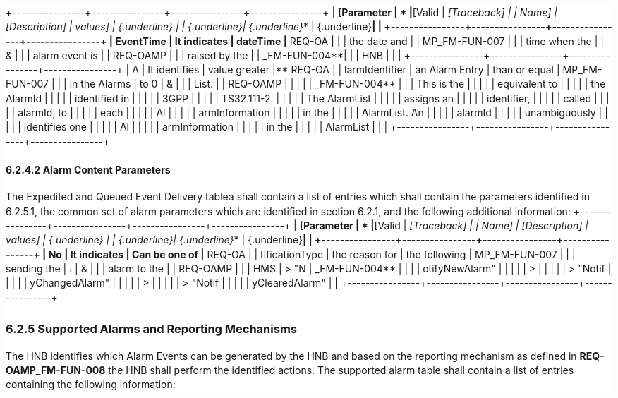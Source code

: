 +----------------+----------------+----------------+----------------+ | **[Parameter | * |**[Valid | **[Traceback] | | Name] | *[Description] | values] | {.underline}** | | {.underline}**| {.underline}** | {.underline}**| | +----------------+----------------+----------------+----------------+ | EventTime | It indicates | dateTime |** REQ-OA | | | the date and | | MP_FM-FUN-007 | | | time when the | | & | | | alarm event is | | REQ-OAMP | | | raised by the | | _FM-FUN-004**| | | HNB | | | +----------------+----------------+----------------+----------------+ | A | It identifies | value greater |** REQ-OA | | larmIdentifier | an Alarm Entry | than or equal | MP_FM-FUN-007 | | | in the Alarms | to 0 | & | | | List. | | REQ-OAMP | | | | | _FM-FUN-004** | | | This is the | | | | | equivalent to | | | | | the AlarmId | | | | | identified in | | | | | 3GPP | | | | | TS32.111-2. | | | | | The AlarmList | | | | | assigns an | | | | | identifier, | | | | | called | | | | | alarmId, to | | | | | each | | | | | Al | | | | | armInformation | | | | | in the | | | | | AlarmList. An | | | | | alarmId | | | | | unambiguously | | | | | identifies one | | | | | Al | | | | | armInformation | | | | | in the | | | | | AlarmList | | | +----------------+----------------+----------------+----------------+
#### 6.2.4.2 Alarm Content Parameters
The Expedited and Queued Event Delivery tablea shall contain a list of entries
which shall contain the parameters identified in 6.2.5.1, the common set of
alarm parameters which are identified in section 6.2.1, and the following
additional information:
+----------------+----------------+----------------+----------------+ | **[Parameter | * |**[Valid | **[Traceback] | | Name] | *[Description] | values] | {.underline}** | | {.underline}**| {.underline}** | {.underline}**| | +----------------+----------------+----------------+----------------+ | No | It indicates | Can be one of |** REQ-OA | | tificationType | the reason for | the following | MP_FM-FUN-007 | | | sending the | : | & | | | alarm to the | | REQ-OAMP | | | HMS | > "N | _FM-FUN-004** | | | | otifyNewAlarm" | | | | | > | | | | | > "Notif | | | | | yChangedAlarm" | | | | | > | | | | | > "Notif | | | | | yClearedAlarm" | | +----------------+----------------+----------------+----------------+
### 6.2.5 Supported Alarms and Reporting Mechanisms
The HNB identifies which Alarm Events can be generated by the HNB and based on
the reporting mechanism as defined in **REQ-OAMP_FM-FUN-008** the HNB shall
perform the identified actions.
The supported alarm table shall contain a list of entries containing the
following information: